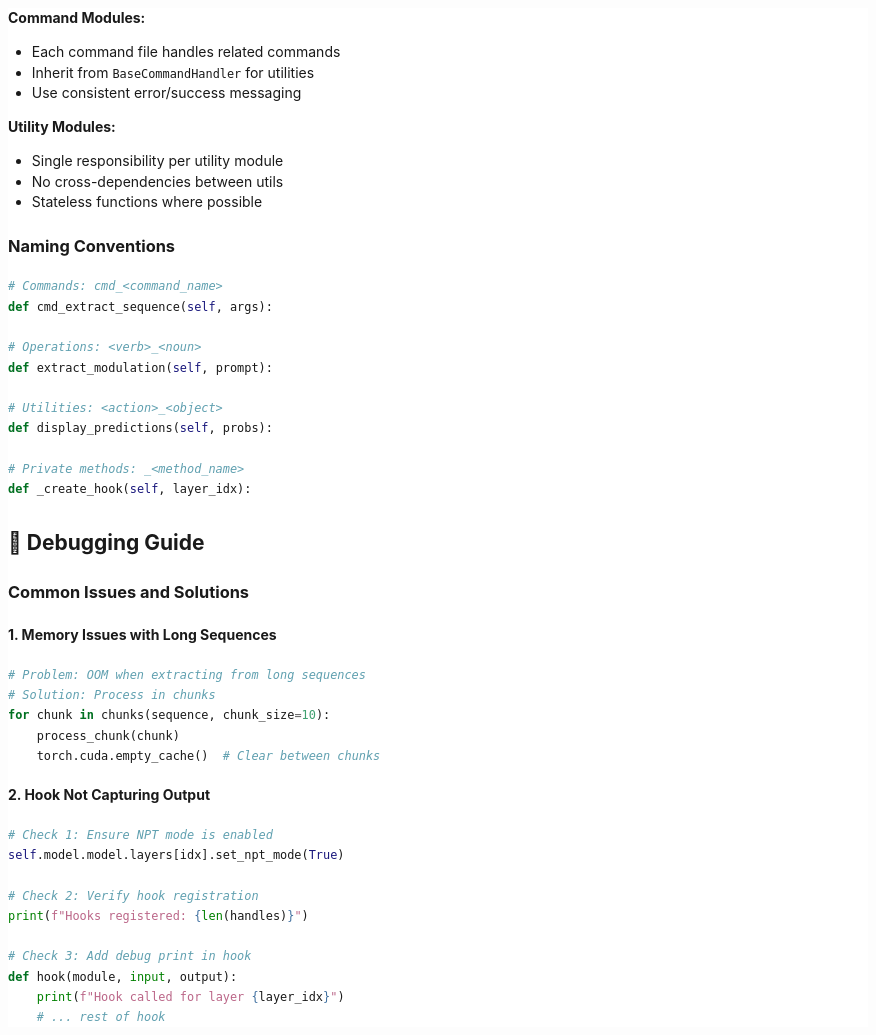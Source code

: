 **Command Modules:**
- Each command file handles related commands
- Inherit from `BaseCommandHandler` for utilities
- Use consistent error/success messaging

**Utility Modules:**
- Single responsibility per utility module
- No cross-dependencies between utils
- Stateless functions where possible

### Naming Conventions

```python
# Commands: cmd_<command_name>
def cmd_extract_sequence(self, args):

# Operations: <verb>_<noun>
def extract_modulation(self, prompt):

# Utilities: <action>_<object>
def display_predictions(self, probs):

# Private methods: _<method_name>
def _create_hook(self, layer_idx):
```

## 🐛 Debugging Guide

### Common Issues and Solutions

#### 1. Memory Issues with Long Sequences
```python
# Problem: OOM when extracting from long sequences
# Solution: Process in chunks
for chunk in chunks(sequence, chunk_size=10):
    process_chunk(chunk)
    torch.cuda.empty_cache()  # Clear between chunks
```

#### 2. Hook Not Capturing Output
```python
# Check 1: Ensure NPT mode is enabled
self.model.model.layers[idx].set_npt_mode(True)

# Check 2: Verify hook registration
print(f"Hooks registered: {len(handles)}")

# Check 3: Add debug print in hook
def hook(module, input, output):
    print(f"Hook called for layer {layer_idx}")
    # ... rest of hook
```

